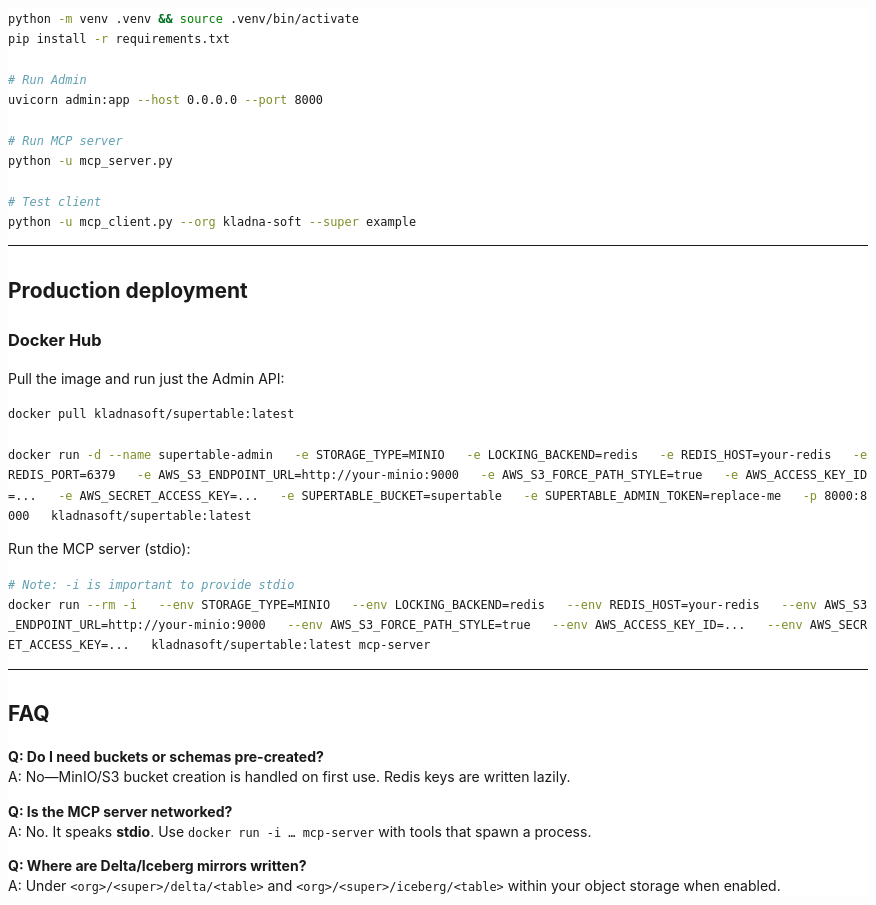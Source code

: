 ```bash
python -m venv .venv && source .venv/bin/activate
pip install -r requirements.txt

# Run Admin
uvicorn admin:app --host 0.0.0.0 --port 8000

# Run MCP server
python -u mcp_server.py

# Test client
python -u mcp_client.py --org kladna-soft --super example
```

---

## Production deployment

### Docker Hub

Pull the image and run just the Admin API:

```bash
docker pull kladnasoft/supertable:latest

docker run -d --name supertable-admin   -e STORAGE_TYPE=MINIO   -e LOCKING_BACKEND=redis   -e REDIS_HOST=your-redis   -e REDIS_PORT=6379   -e AWS_S3_ENDPOINT_URL=http://your-minio:9000   -e AWS_S3_FORCE_PATH_STYLE=true   -e AWS_ACCESS_KEY_ID=...   -e AWS_SECRET_ACCESS_KEY=...   -e SUPERTABLE_BUCKET=supertable   -e SUPERTABLE_ADMIN_TOKEN=replace-me   -p 8000:8000   kladnasoft/supertable:latest
```

Run the MCP server (stdio):

```bash
# Note: -i is important to provide stdio
docker run --rm -i   --env STORAGE_TYPE=MINIO   --env LOCKING_BACKEND=redis   --env REDIS_HOST=your-redis   --env AWS_S3_ENDPOINT_URL=http://your-minio:9000   --env AWS_S3_FORCE_PATH_STYLE=true   --env AWS_ACCESS_KEY_ID=...   --env AWS_SECRET_ACCESS_KEY=...   kladnasoft/supertable:latest mcp-server
```

---

## FAQ

**Q: Do I need buckets or schemas pre-created?**  
A: No—MinIO/S3 bucket creation is handled on first use. Redis keys are written lazily.

**Q: Is the MCP server networked?**  
A: No. It speaks **stdio**. Use `docker run -i … mcp-server` with tools that spawn a process.

**Q: Where are Delta/Iceberg mirrors written?**  
A: Under `<org>/<super>/delta/<table>` and `<org>/<super>/iceberg/<table>` within your object storage when enabled.
